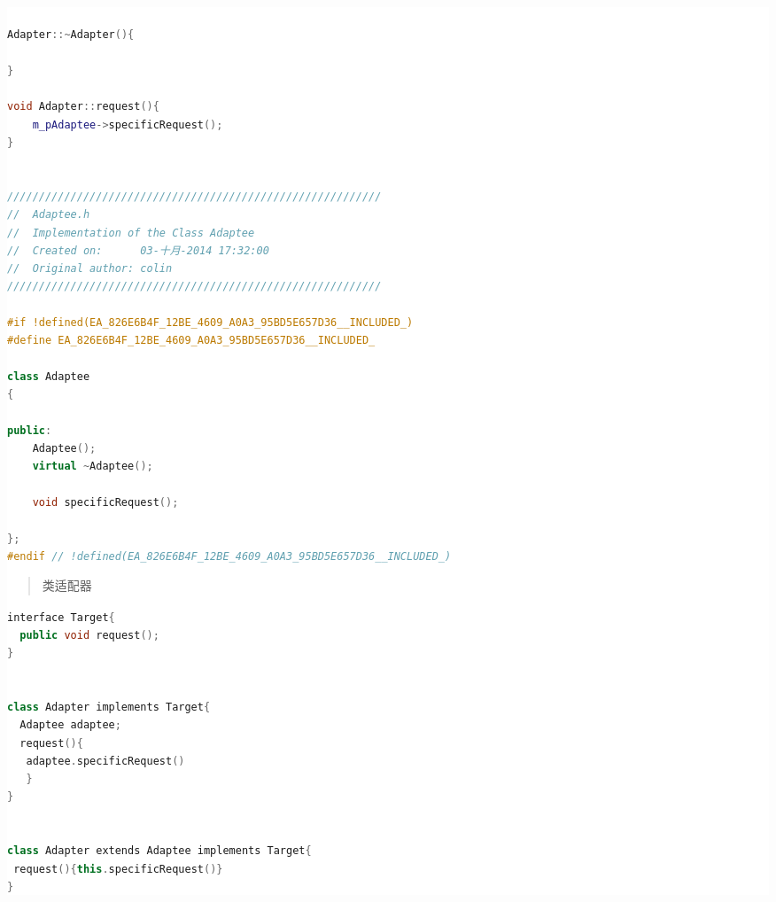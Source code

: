 ```cpp

Adapter::~Adapter(){

}

void Adapter::request(){
	m_pAdaptee->specificRequest();
}


///////////////////////////////////////////////////////////
//  Adaptee.h
//  Implementation of the Class Adaptee
//  Created on:      03-十月-2014 17:32:00
//  Original author: colin
///////////////////////////////////////////////////////////

#if !defined(EA_826E6B4F_12BE_4609_A0A3_95BD5E657D36__INCLUDED_)
#define EA_826E6B4F_12BE_4609_A0A3_95BD5E657D36__INCLUDED_

class Adaptee
{

public:
	Adaptee();
	virtual ~Adaptee();

	void specificRequest();

};
#endif // !defined(EA_826E6B4F_12BE_4609_A0A3_95BD5E657D36__INCLUDED_)
```


> 类适配器


```cpp
interface Target{
  public void request();
}


class Adapter implements Target{
  Adaptee adaptee;
  request(){
   adaptee.specificRequest()
   }
}


class Adapter extends Adaptee implements Target{
 request(){this.specificRequest()}
}
```
